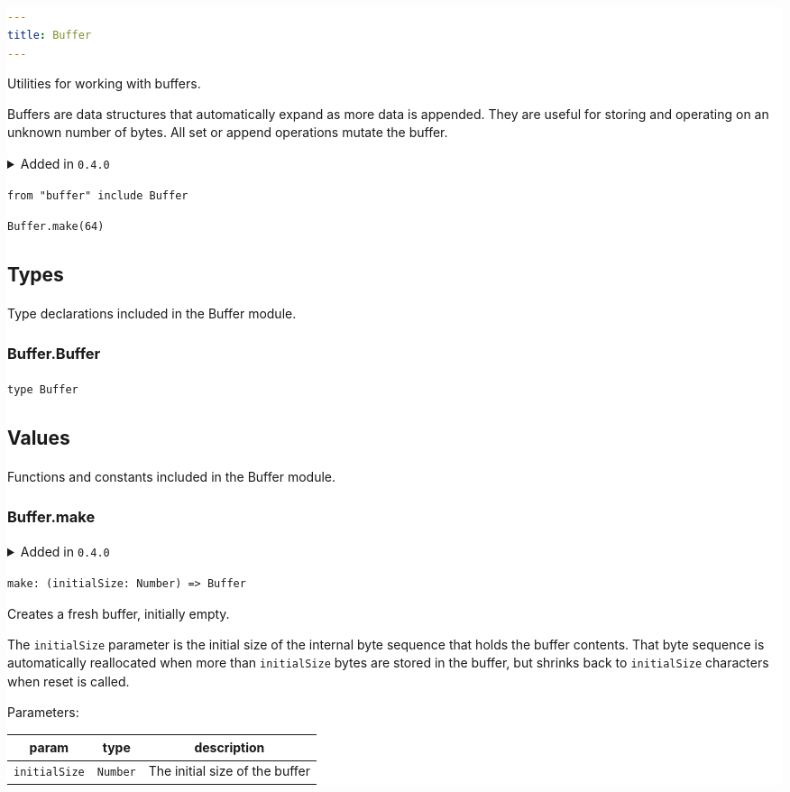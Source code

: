 ```yaml
---
title: Buffer
---
```


Utilities for working with buffers.

Buffers are data structures that automatically expand as more data is appended. They are useful for storing and operating on an unknown number of bytes. All set or append operations mutate the buffer.

<details disabled><summary tabindex="-1">Added in <code>0.4.0</code></summary></details>

```grain
from "buffer" include Buffer
```

```grain
Buffer.make(64)
```

## Types

Type declarations included in the Buffer module.

### Buffer.**Buffer**

```grain
type Buffer
```

## Values

Functions and constants included in the Buffer module.

### Buffer.**make**

<details disabled><summary tabindex="-1">Added in <code>0.4.0</code></summary></details>

```grain
make: (initialSize: Number) => Buffer
```

Creates a fresh buffer, initially empty.

The `initialSize` parameter is the initial size of the internal byte sequence that holds the buffer contents.
That byte sequence is automatically reallocated when more than `initialSize` bytes are stored in the buffer, but shrinks back to `initialSize` characters when reset is called.

Parameters:

| param         | type     | description                    |
| ------------- | -------- | ------------------------------ |
| `initialSize` | `Number` | The initial size of the buffer |
